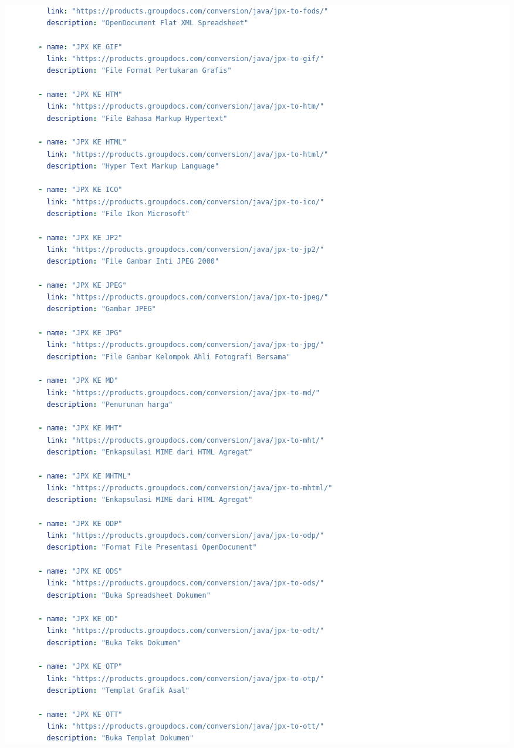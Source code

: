 ```yaml
          link: "https://products.groupdocs.com/conversion/java/jpx-to-fods/"
          description: "OpenDocument Flat XML Spreadsheet"

        - name: "JPX KE GIF"
          link: "https://products.groupdocs.com/conversion/java/jpx-to-gif/"
          description: "File Format Pertukaran Grafis"

        - name: "JPX KE HTM"
          link: "https://products.groupdocs.com/conversion/java/jpx-to-htm/"
          description: "File Bahasa Markup Hypertext"

        - name: "JPX KE HTML"
          link: "https://products.groupdocs.com/conversion/java/jpx-to-html/"
          description: "Hyper Text Markup Language"

        - name: "JPX KE ICO"
          link: "https://products.groupdocs.com/conversion/java/jpx-to-ico/"
          description: "File Ikon Microsoft"

        - name: "JPX KE JP2"
          link: "https://products.groupdocs.com/conversion/java/jpx-to-jp2/"
          description: "File Gambar Inti JPEG 2000"

        - name: "JPX KE JPEG"
          link: "https://products.groupdocs.com/conversion/java/jpx-to-jpeg/"
          description: "Gambar JPEG"

        - name: "JPX KE JPG"
          link: "https://products.groupdocs.com/conversion/java/jpx-to-jpg/"
          description: "File Gambar Kelompok Ahli Fotografi Bersama"

        - name: "JPX KE MD"
          link: "https://products.groupdocs.com/conversion/java/jpx-to-md/"
          description: "Penurunan harga"

        - name: "JPX KE MHT"
          link: "https://products.groupdocs.com/conversion/java/jpx-to-mht/"
          description: "Enkapsulasi MIME dari HTML Agregat"

        - name: "JPX KE MHTML"
          link: "https://products.groupdocs.com/conversion/java/jpx-to-mhtml/"
          description: "Enkapsulasi MIME dari HTML Agregat"

        - name: "JPX KE ODP"
          link: "https://products.groupdocs.com/conversion/java/jpx-to-odp/"
          description: "Format File Presentasi OpenDocument"

        - name: "JPX KE ODS"
          link: "https://products.groupdocs.com/conversion/java/jpx-to-ods/"
          description: "Buka Spreadsheet Dokumen"

        - name: "JPX KE OD"
          link: "https://products.groupdocs.com/conversion/java/jpx-to-odt/"
          description: "Buka Teks Dokumen"

        - name: "JPX KE OTP"
          link: "https://products.groupdocs.com/conversion/java/jpx-to-otp/"
          description: "Templat Grafik Asal"

        - name: "JPX KE OTT"
          link: "https://products.groupdocs.com/conversion/java/jpx-to-ott/"
          description: "Buka Templat Dokumen"

```